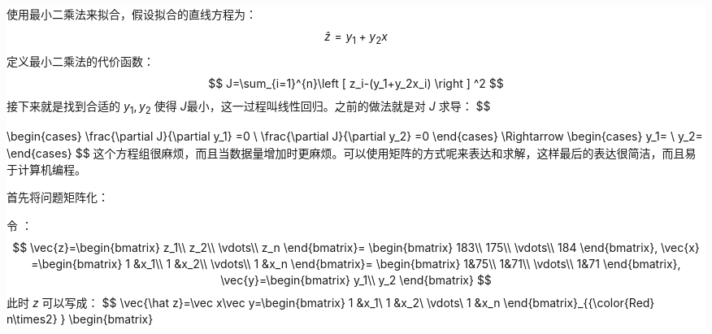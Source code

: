 使用最小二乘法来拟合，假设拟合的直线方程为：
$$
\hat z=y_1+y_2x
$$
定义最小二乘法的代价函数：	
$$
J=\sum_{i=1}^{n}\left [ z_i-(y_1+y_2x_i) \right ] ^2 
$$
接下来就是找到合适的 $y_1 , y_2$ 使得 $J$最小，这一过程叫线性回归。之前的做法就是对 $J$ 求导：
$$
 
\begin{cases} 
  \frac{\partial J}{\partial y_1} =0 \\
  \frac{\partial J}{\partial y_2} =0
\end{cases}
\Rightarrow 
\begin{cases} 
y_1= \\
y_2=
\end{cases}
$$
这个方程组很麻烦，而且当数据量增加时更麻烦。可以使用矩阵的方式呢来表达和求解，这样最后的表达很简洁，而且易于计算机编程。

首先将问题矩阵化：

令 ：
$$
\vec{z}=\begin{bmatrix}
 z_1\\
 z_2\\
 \vdots\\
z_n
\end{bmatrix}=
\begin{bmatrix}
 183\\
 175\\
 \vdots\\
184
\end{bmatrix},
\vec{x} =\begin{bmatrix}
 1 &x_1\\
 1 &x_2\\
 \vdots\\
1 &x_n
\end{bmatrix}=
\begin{bmatrix}
 1&75\\
 1&71\\
 \vdots\\
1&71
\end{bmatrix},
\vec{y}=\begin{bmatrix} 
 y_1\\
y_2 
\end{bmatrix}
$$
此时 $z$ 可以写成：
$$
\vec{\hat z}=\vec x\vec y=\begin{bmatrix}
 1 &x_1\\
 1 &x_2\\
 \vdots\\
1 &x_n
\end{bmatrix}_{{\color{Red} n\times2} }
\begin{bmatrix} 